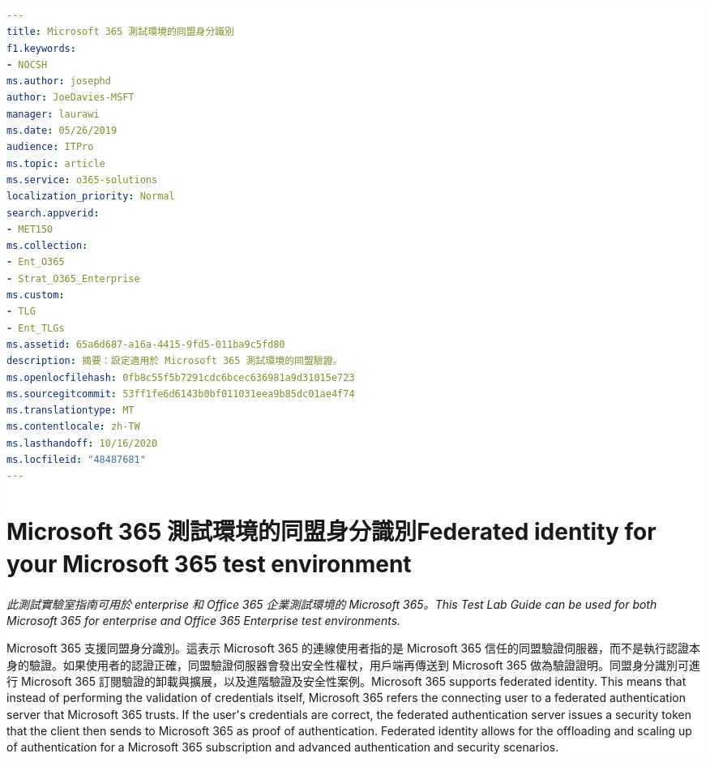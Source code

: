 ```yaml
---
title: Microsoft 365 測試環境的同盟身分識別
f1.keywords:
- NOCSH
ms.author: josephd
author: JoeDavies-MSFT
manager: laurawi
ms.date: 05/26/2019
audience: ITPro
ms.topic: article
ms.service: o365-solutions
localization_priority: Normal
search.appverid:
- MET150
ms.collection:
- Ent_O365
- Strat_O365_Enterprise
ms.custom:
- TLG
- Ent_TLGs
ms.assetid: 65a6d687-a16a-4415-9fd5-011ba9c5fd80
description: 摘要：設定適用於 Microsoft 365 測試環境的同盟驗證。
ms.openlocfilehash: 0fb8c55f5b7291cdc6bcec636981a9d31015e723
ms.sourcegitcommit: 53ff1fe6d6143b0bf011031eea9b85dc01ae4f74
ms.translationtype: MT
ms.contentlocale: zh-TW
ms.lasthandoff: 10/16/2020
ms.locfileid: "48487681"
---
```

# <a name="federated-identity-for-your-microsoft-365-test-environment"></a><span data-ttu-id="bfb67-103">Microsoft 365 測試環境的同盟身分識別</span><span class="sxs-lookup"><span data-stu-id="bfb67-103">Federated identity for your Microsoft 365 test environment</span></span>

<span data-ttu-id="bfb67-104">*此測試實驗室指南可用於 enterprise 和 Office 365 企業測試環境的 Microsoft 365。*</span><span class="sxs-lookup"><span data-stu-id="bfb67-104">*This Test Lab Guide can be used for both Microsoft 365 for enterprise and Office 365 Enterprise test environments.*</span></span>

<span data-ttu-id="bfb67-p101">Microsoft 365 支援同盟身分識別。這表示 Microsoft 365 的連線使用者指的是 Microsoft 365 信任的同盟驗證伺服器，而不是執行認證本身的驗證。如果使用者的認證正確，同盟驗證伺服器會發出安全性權杖，用戶端再傳送到 Microsoft 365 做為驗證證明。同盟身分識別可進行 Microsoft 365 訂閱驗證的卸載與擴展，以及進階驗證及安全性案例。</span><span class="sxs-lookup"><span data-stu-id="bfb67-p101">Microsoft 365 supports federated identity. This means that instead of performing the validation of credentials itself, Microsoft 365 refers the connecting user to a federated authentication server that Microsoft 365 trusts. If the user's credentials are correct, the federated authentication server issues a security token that the client then sends to Microsoft 365 as proof of authentication. Federated identity allows for the offloading and scaling up of authentication for a Microsoft 365 subscription and advanced authentication and security scenarios.</span></span>
  